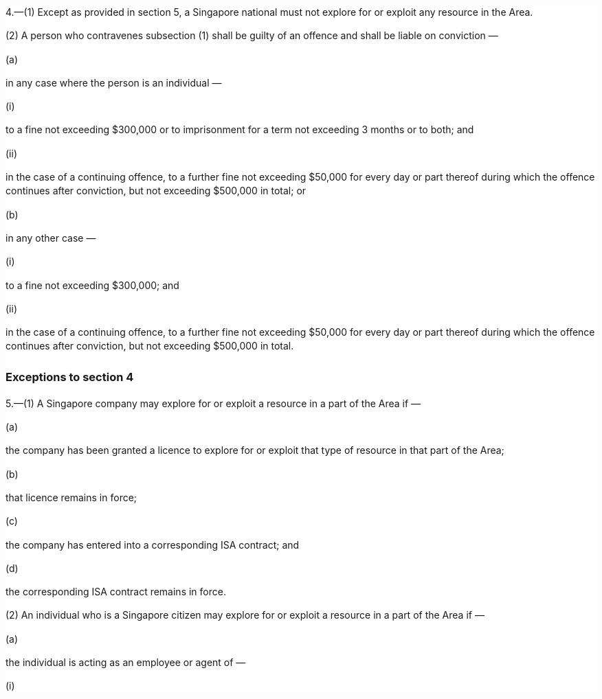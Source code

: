 4\.—(1) Except as provided in section 5, a Singapore national must not explore for or exploit any resource in the Area.

(2) A person who contravenes subsection (1) shall be guilty of an offence and shall be liable on conviction —

(a)

in any case where the person is an individual —

(i)

to a fine not exceeding $300,000 or to imprisonment for a term not exceeding 3 months or to both; and

(ii)

in the case of a continuing offence, to a further fine not exceeding $50,000 for every day or part thereof during which the offence continues after conviction, but not exceeding $500,000 in total; or

(b)

in any other case —

(i)

to a fine not exceeding $300,000; and

(ii)

in the case of a continuing offence, to a further fine not exceeding $50,000 for every day or part thereof during which the offence continues after conviction, but not exceeding $500,000 in total.

### Exceptions to section 4

5\.—(1) A Singapore company may explore for or exploit a resource in a part of the Area if —

(a)

the company has been granted a licence to explore for or exploit that type of resource in that part of the Area;

(b)

that licence remains in force;

(c)

the company has entered into a corresponding ISA contract; and

(d)

the corresponding ISA contract remains in force.

(2) An individual who is a Singapore citizen may explore for or exploit a resource in a part of the Area if —

(a)

the individual is acting as an employee or agent of —

(i)
